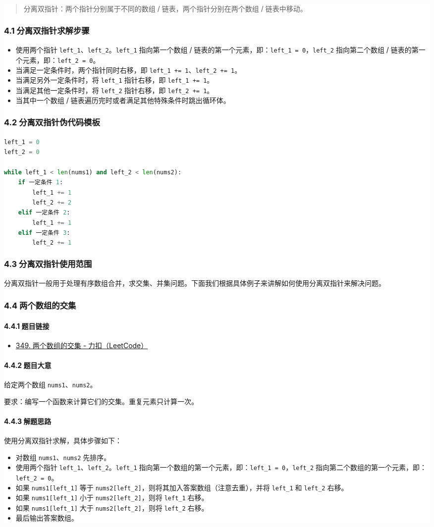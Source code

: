> 分离双指针：两个指针分别属于不同的数组 / 链表，两个指针分别在两个数组 / 链表中移动。

### 4.1 分离双指针求解步骤

- 使用两个指针 `left_1`、`left_2`。`left_1` 指向第一个数组 / 链表的第一个元素，即：`left_1 = 0`，`left_2` 指向第二个数组 / 链表的第一个元素，即：`left_2 = 0`。
- 当满足一定条件时，两个指针同时右移，即 `left_1 += 1`、`left_2 += 1`。
- 当满足另外一定条件时，将 `left_1` 指针右移，即 `left_1 += 1`。
- 当满足其他一定条件时，将 `left_2` 指针右移，即 `left_2 += 1`。
- 当其中一个数组 / 链表遍历完时或者满足其他特殊条件时跳出循环体。

### 4.2 分离双指针伪代码模板

```Python
left_1 = 0
left_2 = 0

while left_1 < len(nums1) and left_2 < len(nums2):
    if 一定条件 1:
        left_1 += 1
        left_2 += 2
    elif 一定条件 2:
        left_1 += 1
    elif 一定条件 3:
        left_2 += 1
```

### 4.3 分离双指针使用范围

分离双指针一般用于处理有序数组合并，求交集、并集问题。下面我们根据具体例子来讲解如何使用分离双指针来解决问题。

### 4.4 两个数组的交集

#### 4.4.1 题目链接

- [349. 两个数组的交集 - 力扣（LeetCode）](https://leetcode-cn.com/problems/intersection-of-two-arrays/)

#### 4.4.2 题目大意

给定两个数组 `nums1`、`nums2`。

要求：编写一个函数来计算它们的交集。重复元素只计算一次。

#### 4.4.3 解题思路

使用分离双指针求解，具体步骤如下：

- 对数组 `nums1`、`nums2` 先排序。
- 使用两个指针 `left_1`、`left_2`。`left_1` 指向第一个数组的第一个元素，即：`left_1 = 0`，`left_2` 指向第二个数组的第一个元素，即：`left_2 = 0`。
- 如果 `nums1[left_1]` 等于 `nums2[left_2]`，则将其加入答案数组（注意去重），并将 `left_1` 和 `left_2` 右移。
- 如果 `nums1[left_1]` 小于 `nums2[left_2]`，则将 `left_1` 右移。
- 如果 `nums1[left_1]` 大于 `nums2[left_2]`，则将 `left_2` 右移。
- 最后输出答案数组。
